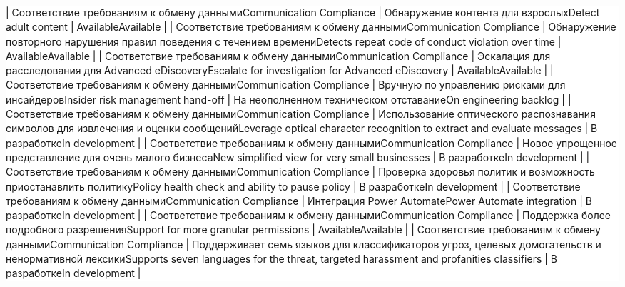 | <span data-ttu-id="8e2ba-308">Соответствие требованиям к обмену данными</span><span class="sxs-lookup"><span data-stu-id="8e2ba-308">Communication Compliance</span></span>                | <span data-ttu-id="8e2ba-309">Обнаружение контента для взрослых</span><span class="sxs-lookup"><span data-stu-id="8e2ba-309">Detect adult content</span></span>                         | <span data-ttu-id="8e2ba-310">Available</span><span class="sxs-lookup"><span data-stu-id="8e2ba-310">Available</span></span> |
| <span data-ttu-id="8e2ba-311">Соответствие требованиям к обмену данными</span><span class="sxs-lookup"><span data-stu-id="8e2ba-311">Communication Compliance</span></span>                | <span data-ttu-id="8e2ba-312">Обнаружение повторного нарушения правил поведения с течением времени</span><span class="sxs-lookup"><span data-stu-id="8e2ba-312">Detects repeat code of conduct violation over time</span></span>                         | <span data-ttu-id="8e2ba-313">Available</span><span class="sxs-lookup"><span data-stu-id="8e2ba-313">Available</span></span> |
| <span data-ttu-id="8e2ba-314">Соответствие требованиям к обмену данными</span><span class="sxs-lookup"><span data-stu-id="8e2ba-314">Communication Compliance</span></span>                | <span data-ttu-id="8e2ba-315">Эскалация для расследования для Advanced eDiscovery</span><span class="sxs-lookup"><span data-stu-id="8e2ba-315">Escalate for investigation for Advanced eDiscovery</span></span>                         | <span data-ttu-id="8e2ba-316">Available</span><span class="sxs-lookup"><span data-stu-id="8e2ba-316">Available</span></span> |
| <span data-ttu-id="8e2ba-317">Соответствие требованиям к обмену данными</span><span class="sxs-lookup"><span data-stu-id="8e2ba-317">Communication Compliance</span></span>                | <span data-ttu-id="8e2ba-318">Вручную по управлению рисками для инсайдеров</span><span class="sxs-lookup"><span data-stu-id="8e2ba-318">Insider risk management hand-off</span></span>                         | <span data-ttu-id="8e2ba-319">На неополненном техническом отставание</span><span class="sxs-lookup"><span data-stu-id="8e2ba-319">On engineering backlog</span></span> |
| <span data-ttu-id="8e2ba-320">Соответствие требованиям к обмену данными</span><span class="sxs-lookup"><span data-stu-id="8e2ba-320">Communication Compliance</span></span>                | <span data-ttu-id="8e2ba-321">Использование оптического распознавания символов для извлечения и оценки сообщений</span><span class="sxs-lookup"><span data-stu-id="8e2ba-321">Leverage optical character recognition to extract and evaluate messages</span></span>                         | <span data-ttu-id="8e2ba-322">В разработке</span><span class="sxs-lookup"><span data-stu-id="8e2ba-322">In development</span></span> |
| <span data-ttu-id="8e2ba-323">Соответствие требованиям к обмену данными</span><span class="sxs-lookup"><span data-stu-id="8e2ba-323">Communication Compliance</span></span>                | <span data-ttu-id="8e2ba-324">Новое упрощенное представление для очень малого бизнеса</span><span class="sxs-lookup"><span data-stu-id="8e2ba-324">New simplified view for very small businesses</span></span>                         | <span data-ttu-id="8e2ba-325">В разработке</span><span class="sxs-lookup"><span data-stu-id="8e2ba-325">In development</span></span> |
| <span data-ttu-id="8e2ba-326">Соответствие требованиям к обмену данными</span><span class="sxs-lookup"><span data-stu-id="8e2ba-326">Communication Compliance</span></span>                | <span data-ttu-id="8e2ba-327">Проверка здоровья политик и возможность приостанавлить политику</span><span class="sxs-lookup"><span data-stu-id="8e2ba-327">Policy health check and ability to pause policy</span></span>                         | <span data-ttu-id="8e2ba-328">В разработке</span><span class="sxs-lookup"><span data-stu-id="8e2ba-328">In development</span></span> |
| <span data-ttu-id="8e2ba-329">Соответствие требованиям к обмену данными</span><span class="sxs-lookup"><span data-stu-id="8e2ba-329">Communication Compliance</span></span>                | <span data-ttu-id="8e2ba-330">Интеграция Power Automate</span><span class="sxs-lookup"><span data-stu-id="8e2ba-330">Power Automate integration</span></span>                         | <span data-ttu-id="8e2ba-331">В разработке</span><span class="sxs-lookup"><span data-stu-id="8e2ba-331">In development</span></span> |
| <span data-ttu-id="8e2ba-332">Соответствие требованиям к обмену данными</span><span class="sxs-lookup"><span data-stu-id="8e2ba-332">Communication Compliance</span></span>                | <span data-ttu-id="8e2ba-333">Поддержка более подробного разрешения</span><span class="sxs-lookup"><span data-stu-id="8e2ba-333">Support for more granular permissions</span></span>                         | <span data-ttu-id="8e2ba-334">Available</span><span class="sxs-lookup"><span data-stu-id="8e2ba-334">Available</span></span> |
| <span data-ttu-id="8e2ba-335">Соответствие требованиям к обмену данными</span><span class="sxs-lookup"><span data-stu-id="8e2ba-335">Communication Compliance</span></span>                | <span data-ttu-id="8e2ba-336">Поддерживает семь языков для классификаторов угроз, целевых домогательств и ненормативной лексики</span><span class="sxs-lookup"><span data-stu-id="8e2ba-336">Supports seven languages for the threat, targeted harassment and profanities classifiers</span></span>                         | <span data-ttu-id="8e2ba-337">В разработке</span><span class="sxs-lookup"><span data-stu-id="8e2ba-337">In development</span></span> |
